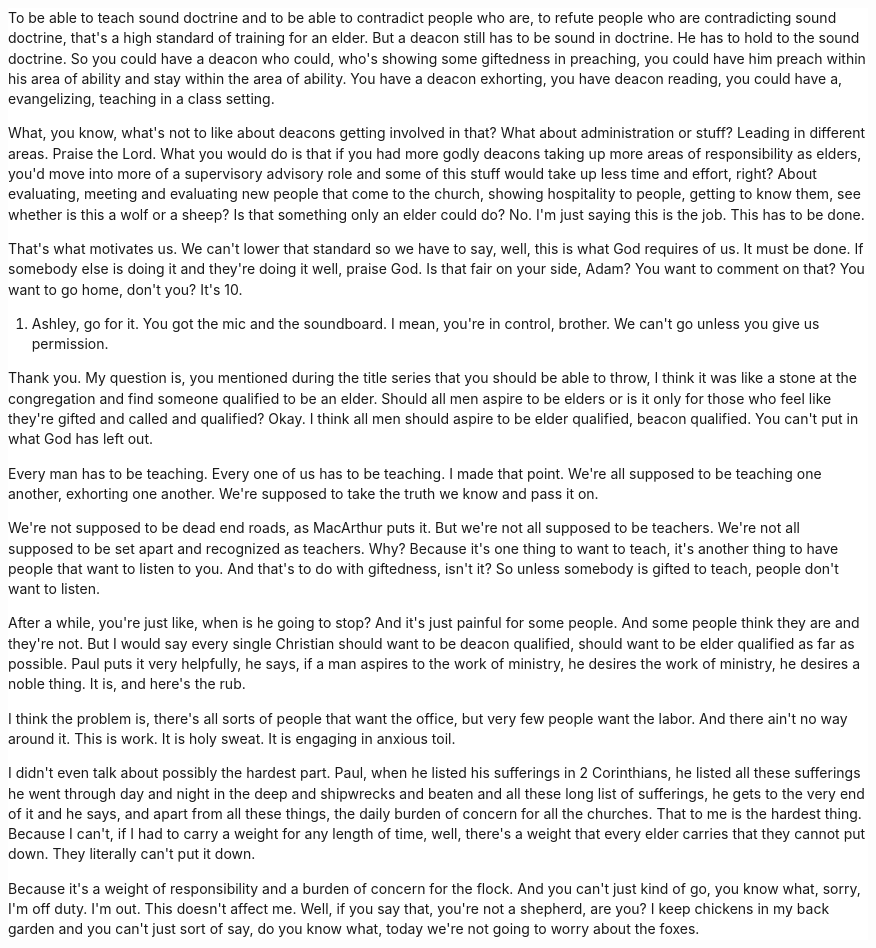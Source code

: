 To be able to teach sound doctrine and to be able to contradict people who are, to refute people who are contradicting sound doctrine, that's a high standard of training for an elder. But a deacon still has to be sound in doctrine. He has to hold to the sound doctrine. So you could have a deacon who could, who's showing some giftedness in preaching, you could have him preach within his area of ability and stay within the area of ability. You have a deacon exhorting, you have deacon reading, you could have a, evangelizing, teaching in a class setting. 

What, you know, what's not to like about deacons getting involved in that? What about administration or stuff? Leading in different areas. Praise the Lord. What you would do is that if you had more godly deacons taking up more areas of responsibility as elders, you'd move into more of a supervisory advisory role and some of this stuff would take up less time and effort, right? About evaluating, meeting and evaluating new people that come to the church, showing hospitality to people, getting to know them, see whether is this a wolf or a sheep? Is that something only an elder could do? No. I'm just saying this is the job. This has to be done. 

That's what motivates us. We can't lower that standard so we have to say, well, this is what God requires of us. It must be done. If somebody else is doing it and they're doing it well, praise God. Is that fair on your side, Adam? You want to comment on that? You want to go home, don't you? It's 10. 

01. Ashley, go for it. You got the mic and the soundboard. I mean, you're in control, brother. We can't go unless you give us permission. 

Thank you. My question is, you mentioned during the title series that you should be able to throw, I think it was like a stone at the congregation and find someone qualified to be an elder. Should all men aspire to be elders or is it only for those who feel like they're gifted and called and qualified? Okay. I think all men should aspire to be elder qualified, beacon qualified. You can't put in what God has left out. 

Every man has to be teaching. Every one of us has to be teaching. I made that point. We're all supposed to be teaching one another, exhorting one another. We're supposed to take the truth we know and pass it on. 

We're not supposed to be dead end roads, as MacArthur puts it. But we're not all supposed to be teachers. We're not all supposed to be set apart and recognized as teachers. Why? Because it's one thing to want to teach, it's another thing to have people that want to listen to you. And that's to do with giftedness, isn't it? So unless somebody is gifted to teach, people don't want to listen. 

After a while, you're just like, when is he going to stop? And it's just painful for some people. And some people think they are and they're not. But I would say every single Christian should want to be deacon qualified, should want to be elder qualified as far as possible. Paul puts it very helpfully, he says, if a man aspires to the work of ministry, he desires the work of ministry, he desires a noble thing. It is, and here's the rub. 

I think the problem is, there's all sorts of people that want the office, but very few people want the labor. And there ain't no way around it. This is work. It is holy sweat. It is engaging in anxious toil. 

I didn't even talk about possibly the hardest part. Paul, when he listed his sufferings in 2 Corinthians, he listed all these sufferings he went through day and night in the deep and shipwrecks and beaten and all these long list of sufferings, he gets to the very end of it and he says, and apart from all these things, the daily burden of concern for all the churches. That to me is the hardest thing. Because I can't, if I had to carry a weight for any length of time, well, there's a weight that every elder carries that they cannot put down. They literally can't put it down. 

Because it's a weight of responsibility and a burden of concern for the flock. And you can't just kind of go, you know what, sorry, I'm off duty. I'm out. This doesn't affect me. Well, if you say that, you're not a shepherd, are you? I keep chickens in my back garden and you can't just sort of say, do you know what, today we're not going to worry about the foxes. 
